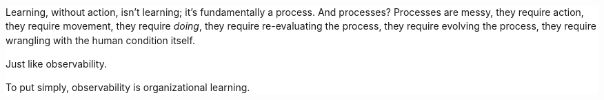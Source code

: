 Learning, without action, isn’t learning; it’s fundamentally a process. And processes? Processes are messy, they require action, they require movement, they require *doing*, they require re-evaluating the process, they require evolving the process, they require wrangling with the human condition itself.

Just like observability.

To put simply, observability is organizational learning.